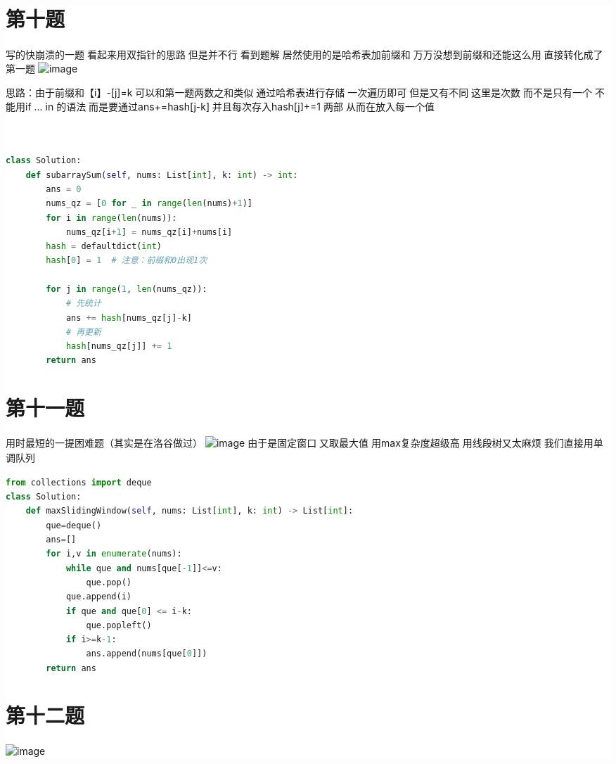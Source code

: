 # 第十题
写的快崩溃的一题 看起来用双指针的思路 但是并不行 看到题解 居然使用的是哈希表加前缀和 万万没想到前缀和还能这么用 直接转化成了第一题 
<img width="1317" height="629" alt="image" src="https://github.com/user-attachments/assets/fcf13a44-5e42-4f23-bc73-71118b4b22e2" />

思路：由于前缀和【i】-[j]=k 可以和第一题两数之和类似 通过哈希表进行存储 一次遍历即可 但是又有不同 这里是次数 而不是只有一个 不能用if ... in 的语法 而是要通过ans+=hash[j-k] 并且每次存入hash[j]+=1 两部 从而在放入每一个值
```python


class Solution:
    def subarraySum(self, nums: List[int], k: int) -> int:
        ans = 0
        nums_qz = [0 for _ in range(len(nums)+1)]
        for i in range(len(nums)):
            nums_qz[i+1] = nums_qz[i]+nums[i]
        hash = defaultdict(int)
        hash[0] = 1  # 注意：前缀和0出现1次

        for j in range(1, len(nums_qz)):
            # 先统计
            ans += hash[nums_qz[j]-k]
            # 再更新
            hash[nums_qz[j]] += 1
        return ans
```
# 第十一题 
用时最短的一提困难题（其实是在洛谷做过）
<img width="1312" height="887" alt="image" src="https://github.com/user-attachments/assets/0db4e309-f14c-4c9c-953b-a753b73d7b3d" />
由于是固定窗口 又取最大值 用max复杂度超级高 用线段树又太麻烦 我们直接用单调队列
```python
from collections import deque
class Solution:
    def maxSlidingWindow(self, nums: List[int], k: int) -> List[int]:
        que=deque()
        ans=[]
        for i,v in enumerate(nums):
            while que and nums[que[-1]]<=v:
                que.pop()
            que.append(i)
            if que and que[0] <= i-k:
                que.popleft()
            if i>=k-1:
                ans.append(nums[que[0]])
        return ans
```

# 第十二题 
<img width="1244" height="487" alt="image" src="https://github.com/user-attachments/assets/83f9aac3-a6af-49d3-b77d-708b1224555a" />
